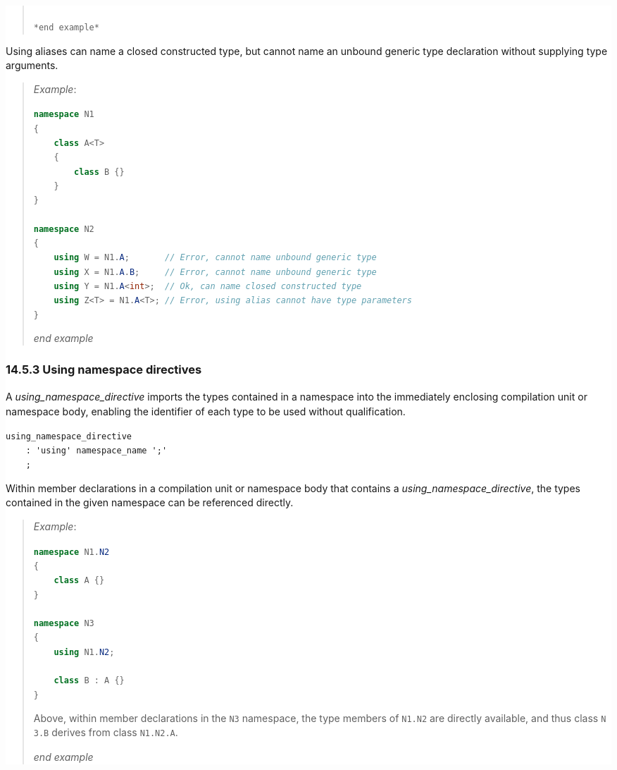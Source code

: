 > ```
>
> *end example*

Using aliases can name a closed constructed type, but cannot name an unbound generic type declaration without supplying type arguments.

> *Example*:
>
> 
> ```csharp
> namespace N1
> {
>     class A<T>
>     {
>         class B {}
>     }
> }
>
> namespace N2
> {
>     using W = N1.A;       // Error, cannot name unbound generic type
>     using X = N1.A.B;     // Error, cannot name unbound generic type
>     using Y = N1.A<int>;  // Ok, can name closed constructed type
>     using Z<T> = N1.A<T>; // Error, using alias cannot have type parameters
> }
> ```
>
> *end example*

### 14.5.3 Using namespace directives

A *using_namespace_directive* imports the types contained in a namespace into the immediately enclosing compilation unit or namespace body, enabling the identifier of each type to be used without qualification.

```ANTLR
using_namespace_directive
    : 'using' namespace_name ';'
    ;
```

Within member declarations in a compilation unit or namespace body that contains a *using_namespace_directive*, the types contained in the given namespace can be referenced directly.

> *Example*:
>
> 
> ```csharp
> namespace N1.N2
> {
>     class A {}
> }
>
> namespace N3
> {
>     using N1.N2;
>
>     class B : A {}
> }
> ```
>
> Above, within member declarations in the `N3` namespace, the type members of `N1.N2` are directly available, and thus class `N3.B` derives from class `N1.N2.A`.
>
> *end example*
